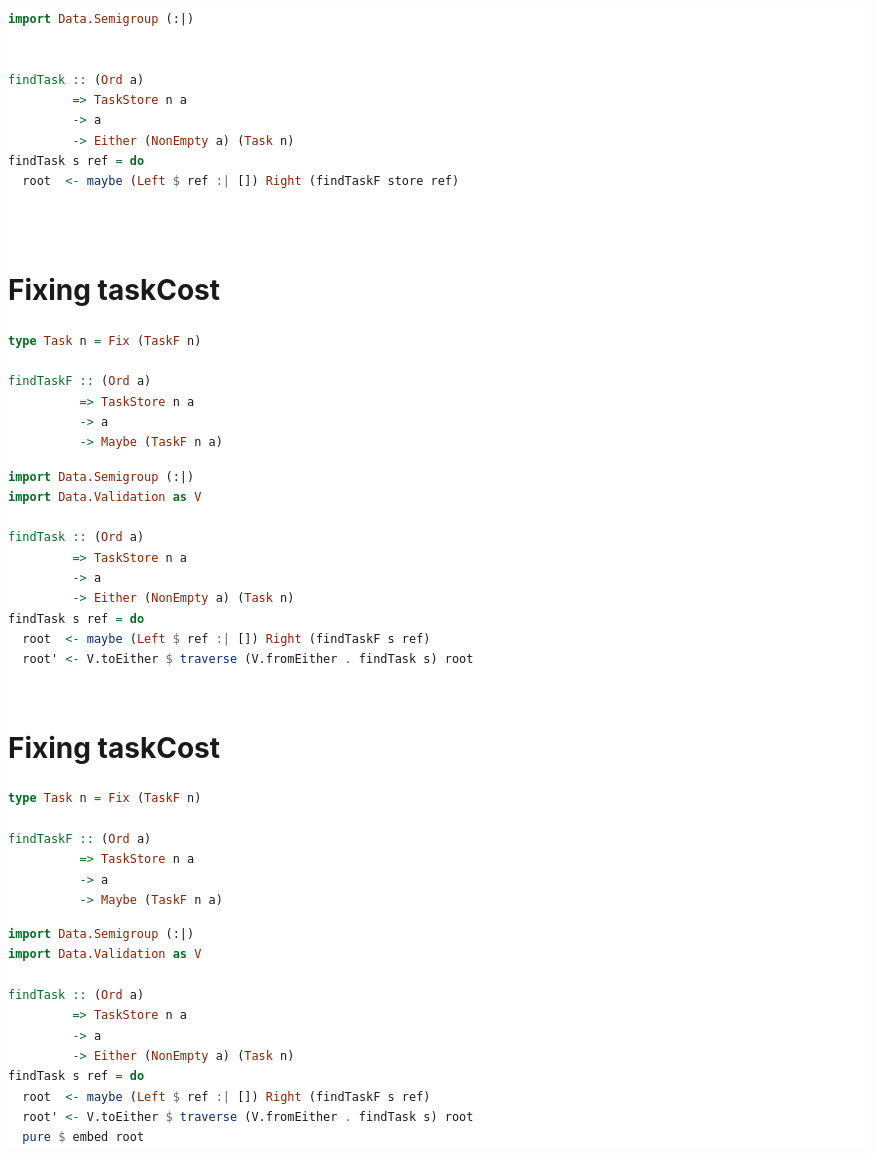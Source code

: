 ~~~haskell
import Data.Semigroup (:|)


findTask :: (Ord a) 
         => TaskStore n a 
         -> a 
         -> Either (NonEmpty a) (Task n)
findTask s ref = do
  root  <- maybe (Left $ ref :| []) Right (findTaskF store ref)
  
  
~~~

# Fixing taskCost

~~~haskell
type Task n = Fix (TaskF n)

findTaskF :: (Ord a) 
          => TaskStore n a 
          -> a 
          -> Maybe (TaskF n a)
~~~

~~~haskell
import Data.Semigroup (:|)
import Data.Validation as V

findTask :: (Ord a) 
         => TaskStore n a 
         -> a 
         -> Either (NonEmpty a) (Task n)
findTask s ref = do
  root  <- maybe (Left $ ref :| []) Right (findTaskF s ref)
  root' <- V.toEither $ traverse (V.fromEither . findTask s) root
  
~~~

# Fixing taskCost

~~~haskell
type Task n = Fix (TaskF n)

findTaskF :: (Ord a) 
          => TaskStore n a 
          -> a 
          -> Maybe (TaskF n a)
~~~

~~~haskell
import Data.Semigroup (:|)
import Data.Validation as V

findTask :: (Ord a) 
         => TaskStore n a 
         -> a 
         -> Either (NonEmpty a) (Task n)
findTask s ref = do
  root  <- maybe (Left $ ref :| []) Right (findTaskF s ref)
  root' <- V.toEither $ traverse (V.fromEither . findTask s) root
  pure $ embed root
~~~
